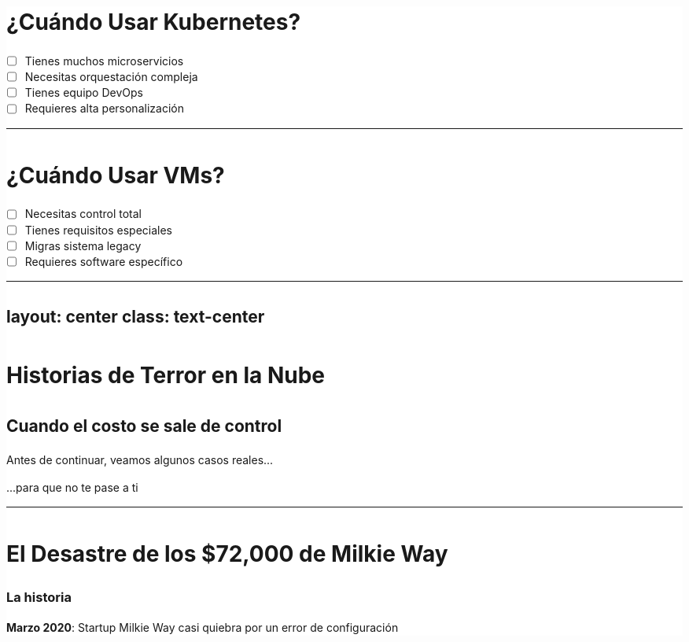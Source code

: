 # ¿Cuándo Usar Kubernetes?

<v-clicks>

- [ ] Tienes muchos microservicios
- [ ] Necesitas orquestación compleja
- [ ] Tienes equipo DevOps
- [ ] Requieres alta personalización

</v-clicks>

---

# ¿Cuándo Usar VMs?

<v-clicks>

- [ ] Necesitas control total
- [ ] Tienes requisitos especiales
- [ ] Migras sistema legacy
- [ ] Requieres software específico

</v-clicks>

---
layout: center
class: text-center
---

# Historias de Terror en la Nube
## Cuando el costo se sale de control

<div class="text-xl mt-8">
<v-clicks>

Antes de continuar, veamos algunos casos reales...

...para que no te pase a ti

</v-clicks>
</div>

---

# El Desastre de los $72,000 de Milkie Way

<v-clicks>

### La historia
**Marzo 2020**: Startup Milkie Way casi quiebra por un error de configuración
